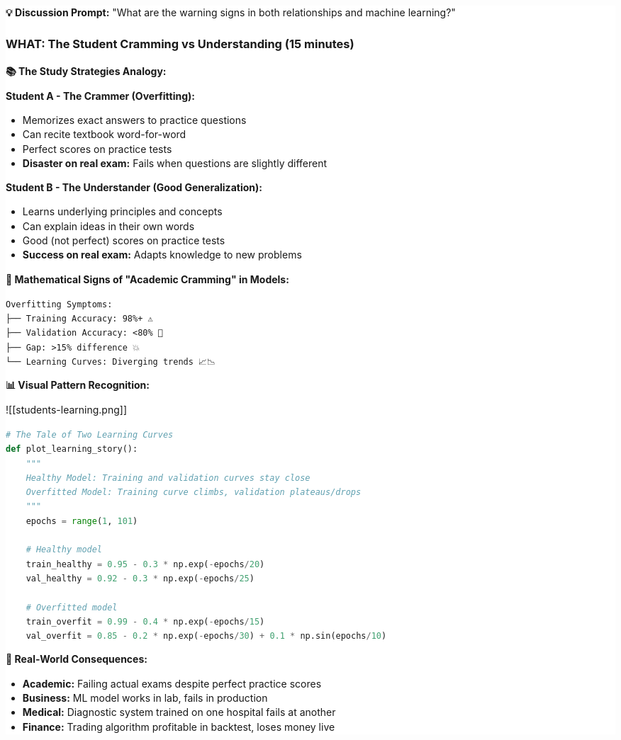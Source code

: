 **💡 Discussion Prompt:** "What are the warning signs in both relationships and machine learning?"

### WHAT: The Student Cramming vs Understanding (15 minutes)

**📚 The Study Strategies Analogy:**

**Student A - The Crammer (Overfitting):**
- Memorizes exact answers to practice questions
- Can recite textbook word-for-word
- Perfect scores on practice tests
- **Disaster on real exam:** Fails when questions are slightly different

**Student B - The Understander (Good Generalization):**
- Learns underlying principles and concepts
- Can explain ideas in their own words
- Good (not perfect) scores on practice tests
- **Success on real exam:** Adapts knowledge to new problems

**🔬 Mathematical Signs of "Academic Cramming" in Models:**

```
Overfitting Symptoms:
├── Training Accuracy: 98%+ ⚠️
├── Validation Accuracy: <80% 🚨
├── Gap: >15% difference 💥
└── Learning Curves: Diverging trends 📈📉
```

**📊 Visual Pattern Recognition:**

![[students-learning.png]]


```python
# The Tale of Two Learning Curves
def plot_learning_story():
    """
    Healthy Model: Training and validation curves stay close
    Overfitted Model: Training curve climbs, validation plateaus/drops
    """
    epochs = range(1, 101)

    # Healthy model
    train_healthy = 0.95 - 0.3 * np.exp(-epochs/20)
    val_healthy = 0.92 - 0.3 * np.exp(-epochs/25)

    # Overfitted model
    train_overfit = 0.99 - 0.4 * np.exp(-epochs/15)
    val_overfit = 0.85 - 0.2 * np.exp(-epochs/30) + 0.1 * np.sin(epochs/10)
```

**🎯 Real-World Consequences:**
- **Academic:** Failing actual exams despite perfect practice scores
- **Business:** ML model works in lab, fails in production
- **Medical:** Diagnostic system trained on one hospital fails at another
- **Finance:** Trading algorithm profitable in backtest, loses money live
